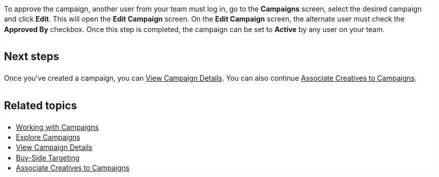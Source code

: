 To approve the campaign, another user from your team must log in, go to the **Campaigns** screen, select the desired campaign and click **Edit**. This will open the **Edit Campaign** screen. On the **Edit Campaign** screen, the alternate user must check the **Approved By** checkbox. Once this step is completed, the campaign can be set to **Active** by any user on your team.

## Next steps

Once you've created a campaign, you can [View Campaign Details](view-campaign-details.md). You can also continue [Associate Creatives to Campaigns](associate-creatives-to-campaigns.md).

## Related topics

- [Working with Campaigns](working-with-campaigns.md)
- [Explore Campaigns](explore-campaigns.md)
- [View Campaign Details](view-campaign-details.md)
- [Buy-Side Targeting](buy-side-targeting.md)
- [Associate Creatives to Campaigns](associate-creatives-to-campaigns.md)

